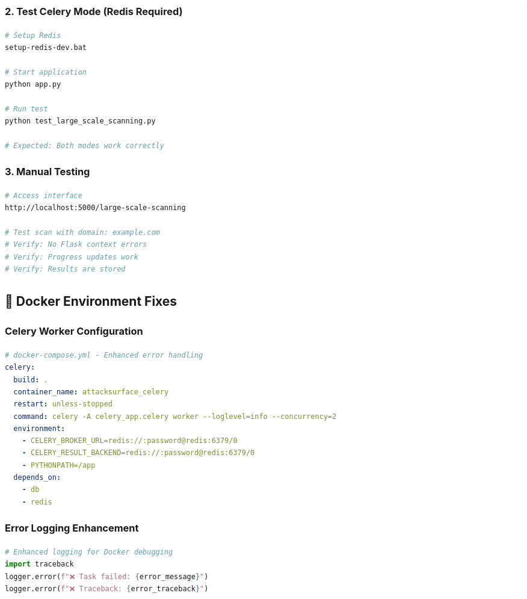 ### **2. Test Celery Mode (Redis Required)**
```bash
# Setup Redis
setup-redis-dev.bat

# Start application
python app.py

# Run test
python test_large_scale_scanning.py

# Expected: Both modes work correctly
```

### **3. Manual Testing**
```bash
# Access interface
http://localhost:5000/large-scale-scanning

# Test scan with domain: example.com
# Verify: No Flask context errors
# Verify: Progress updates work
# Verify: Results are stored
```

## 🐳 **Docker Environment Fixes**

### **Celery Worker Configuration**
```yaml
# docker-compose.yml - Enhanced error handling
celery:
  build: .
  container_name: attacksurface_celery
  restart: unless-stopped
  command: celery -A celery_app.celery worker --loglevel=info --concurrency=2
  environment:
    - CELERY_BROKER_URL=redis://:password@redis:6379/0
    - CELERY_RESULT_BACKEND=redis://:password@redis:6379/0
    - PYTHONPATH=/app
  depends_on:
    - db
    - redis
```

### **Error Logging Enhancement**
```python
# Enhanced logging for Docker debugging
import traceback
logger.error(f"❌ Task failed: {error_message}")
logger.error(f"❌ Traceback: {error_traceback}")
```
